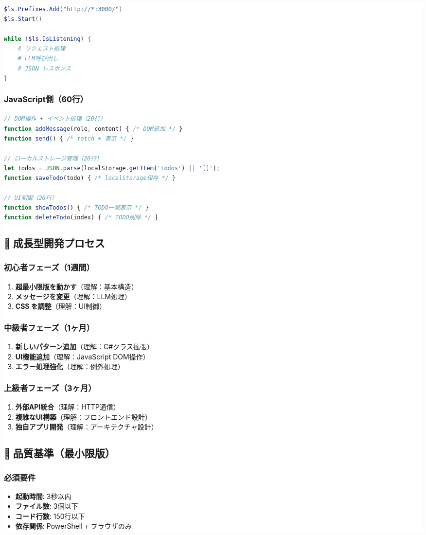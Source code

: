 ```powershell
$ls.Prefixes.Add("http://*:3000/")
$ls.Start()

while ($ls.IsListening) {
    # リクエスト処理
    # LLM呼び出し
    # JSON レスポンス
}
```

### JavaScript側（60行）
```javascript
// DOM操作 + イベント処理（20行）
function addMessage(role, content) { /* DOM追加 */ }
function send() { /* fetch + 表示 */ }

// ローカルストレージ管理（20行）  
let todos = JSON.parse(localStorage.getItem('todos') || '[]');
function saveTodo(todo) { /* localStorage保存 */ }

// UI制御（20行）
function showTodos() { /* TODO一覧表示 */ }
function deleteTodo(index) { /* TODO削除 */ }
```

## 🚀 成長型開発プロセス

### 初心者フェーズ（1週間）
1. **超最小限版を動かす**（理解：基本構造）
2. **メッセージを変更**（理解：LLM処理）
3. **CSS を調整**（理解：UI制御）

### 中級者フェーズ（1ヶ月）
1. **新しいパターン追加**（理解：C#クラス拡張）
2. **UI機能追加**（理解：JavaScript DOM操作）
3. **エラー処理強化**（理解：例外処理）

### 上級者フェーズ（3ヶ月）
1. **外部API統合**（理解：HTTP通信）
2. **複雑なUI構築**（理解：フロントエンド設計）
3. **独自アプリ開発**（理解：アーキテクチャ設計）

## 📏 品質基準（最小限版）

### 必須要件
- **起動時間**: 3秒以内
- **ファイル数**: 3個以下  
- **コード行数**: 150行以下
- **依存関係**: PowerShell + ブラウザのみ
